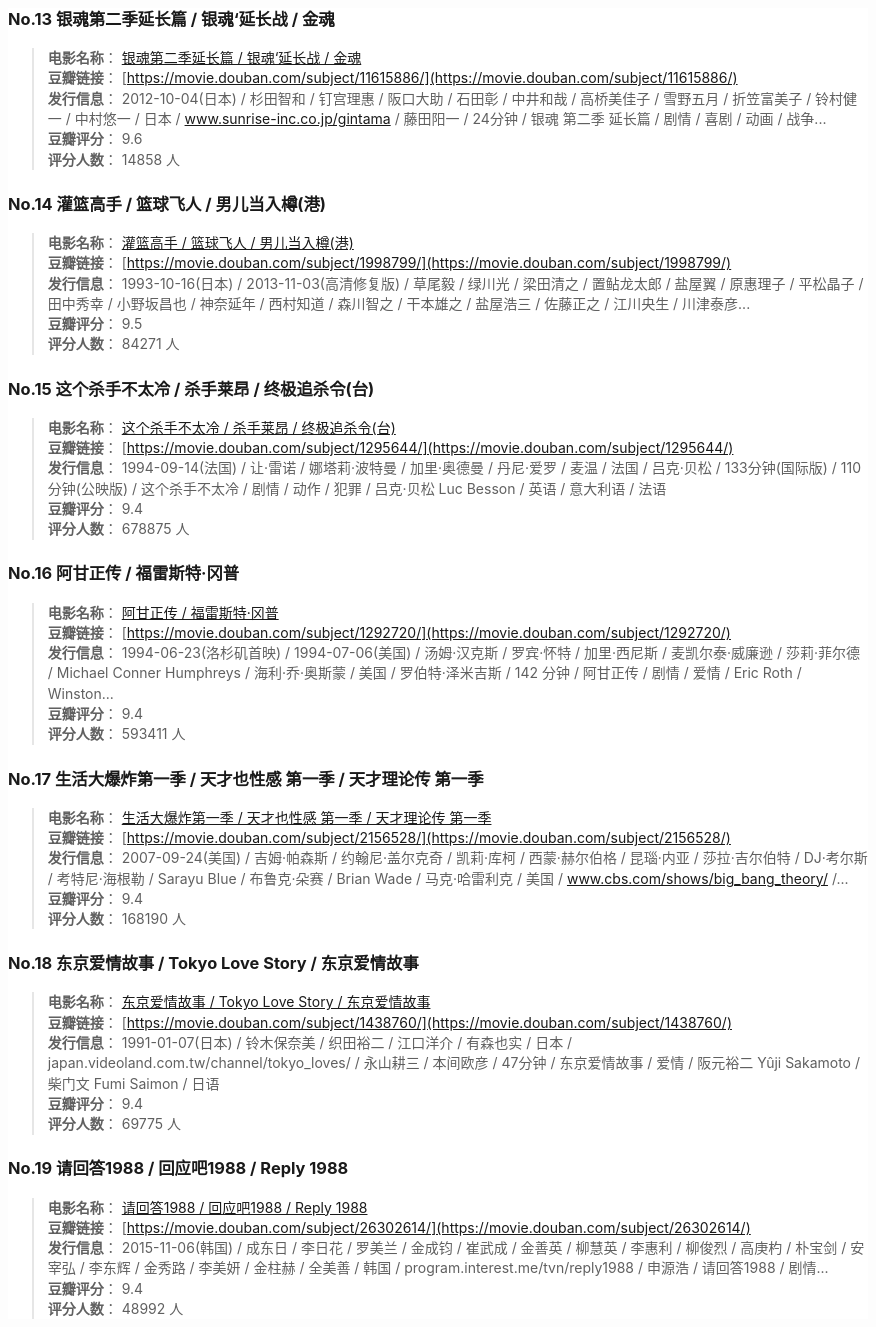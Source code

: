 ### No.13 银魂第二季延长篇 / 银魂‘延长战 / 金魂
 > **电影名称**： [银魂第二季延长篇 / 银魂‘延长战 / 金魂](https://movie.douban.com/subject/11615886/)  
 > **豆瓣链接**： [https://movie.douban.com/subject/11615886/](https://movie.douban.com/subject/11615886/)  
 > **发行信息**： 2012-10-04(日本) / 杉田智和 / 钉宫理惠 / 阪口大助 / 石田彰 / 中井和哉 / 高桥美佳子 / 雪野五月 / 折笠富美子 / 铃村健一 / 中村悠一 / 日本 / www.sunrise-inc.co.jp/gintama / 藤田阳一 / 24分钟 / 银魂 第二季 延长篇 / 剧情 / 喜剧 / 动画 / 战争...  
 > **豆瓣评分**： 9.6  
 > **评分人数**： 14858 人  

### No.14 灌篮高手 / 篮球飞人 / 男儿当入樽(港)
 > **电影名称**： [灌篮高手 / 篮球飞人 / 男儿当入樽(港)](https://movie.douban.com/subject/1998799/)  
 > **豆瓣链接**： [https://movie.douban.com/subject/1998799/](https://movie.douban.com/subject/1998799/)  
 > **发行信息**： 1993-10-16(日本) / 2013-11-03(高清修复版) / 草尾毅 / 绿川光 / 梁田清之 / 置鲇龙太郎 / 盐屋翼 / 原惠理子 / 平松晶子 / 田中秀幸 / 小野坂昌也 / 神奈延年 / 西村知道 / 森川智之 / 干本雄之 / 盐屋浩三 / 佐藤正之 / 江川央生 / 川津泰彦...  
 > **豆瓣评分**： 9.5  
 > **评分人数**： 84271 人  

### No.15 这个杀手不太冷 / 杀手莱昂 / 终极追杀令(台)
 > **电影名称**： [这个杀手不太冷 / 杀手莱昂 / 终极追杀令(台)](https://movie.douban.com/subject/1295644/)  
 > **豆瓣链接**： [https://movie.douban.com/subject/1295644/](https://movie.douban.com/subject/1295644/)  
 > **发行信息**： 1994-09-14(法国) / 让·雷诺 / 娜塔莉·波特曼 / 加里·奥德曼 / 丹尼·爱罗 / 麦温 / 法国 / 吕克·贝松 / 133分钟(国际版) / 110分钟(公映版) / 这个杀手不太冷 / 剧情 / 动作 / 犯罪 / 吕克·贝松 Luc Besson / 英语 / 意大利语 / 法语  
 > **豆瓣评分**： 9.4  
 > **评分人数**： 678875 人  

### No.16 阿甘正传 / 福雷斯特·冈普
 > **电影名称**： [阿甘正传 / 福雷斯特·冈普](https://movie.douban.com/subject/1292720/)  
 > **豆瓣链接**： [https://movie.douban.com/subject/1292720/](https://movie.douban.com/subject/1292720/)  
 > **发行信息**： 1994-06-23(洛杉矶首映) / 1994-07-06(美国) / 汤姆·汉克斯 / 罗宾·怀特 / 加里·西尼斯 / 麦凯尔泰·威廉逊 / 莎莉·菲尔德 / Michael Conner Humphreys / 海利·乔·奥斯蒙 / 美国 / 罗伯特·泽米吉斯 / 142 分钟 / 阿甘正传 / 剧情 / 爱情 / Eric Roth / Winston...  
 > **豆瓣评分**： 9.4  
 > **评分人数**： 593411 人  

### No.17 生活大爆炸第一季 / 天才也性感 第一季 / 天才理论传 第一季
 > **电影名称**： [生活大爆炸第一季 / 天才也性感 第一季 / 天才理论传 第一季](https://movie.douban.com/subject/2156528/)  
 > **豆瓣链接**： [https://movie.douban.com/subject/2156528/](https://movie.douban.com/subject/2156528/)  
 > **发行信息**： 2007-09-24(美国) / 吉姆·帕森斯 / 约翰尼·盖尔克奇 / 凯莉·库柯 / 西蒙·赫尔伯格 / 昆瑙·内亚 / 莎拉·吉尔伯特 / DJ·考尔斯 / 考特尼·海根勒 / Sarayu Blue / 布鲁克·朵赛 / Brian Wade / 马克·哈雷利克 / 美国 / www.cbs.com/shows/big_bang_theory/ /...  
 > **豆瓣评分**： 9.4  
 > **评分人数**： 168190 人  

### No.18 东京爱情故事 / Tokyo Love Story / 东京爱情故事
 > **电影名称**： [东京爱情故事 / Tokyo Love Story / 东京爱情故事](https://movie.douban.com/subject/1438760/)  
 > **豆瓣链接**： [https://movie.douban.com/subject/1438760/](https://movie.douban.com/subject/1438760/)  
 > **发行信息**： 1991-01-07(日本) / 铃木保奈美 / 织田裕二 / 江口洋介 / 有森也实 / 日本 / japan.videoland.com.tw/channel/tokyo_loves/ / 永山耕三 / 本间欧彦 / 47分钟 / 东京爱情故事 / 爱情 / 阪元裕二 Yûji Sakamoto / 柴门文 Fumi Saimon / 日语  
 > **豆瓣评分**： 9.4  
 > **评分人数**： 69775 人  

### No.19 请回答1988 / 回应吧1988 / Reply 1988
 > **电影名称**： [请回答1988 / 回应吧1988 / Reply 1988](https://movie.douban.com/subject/26302614/)  
 > **豆瓣链接**： [https://movie.douban.com/subject/26302614/](https://movie.douban.com/subject/26302614/)  
 > **发行信息**： 2015-11-06(韩国) / 成东日 / 李日花 / 罗美兰 / 金成钧 / 崔武成 / 金善英 / 柳慧英 / 李惠利 / 柳俊烈 / 高庚杓 / 朴宝剑 / 安宰弘 / 李东辉 / 金秀路 / 李美妍 / 金柱赫 / 全美善 / 韩国 / program.interest.me/tvn/reply1988 / 申源浩 / 请回答1988 / 剧情...  
 > **豆瓣评分**： 9.4  
 > **评分人数**： 48992 人  
